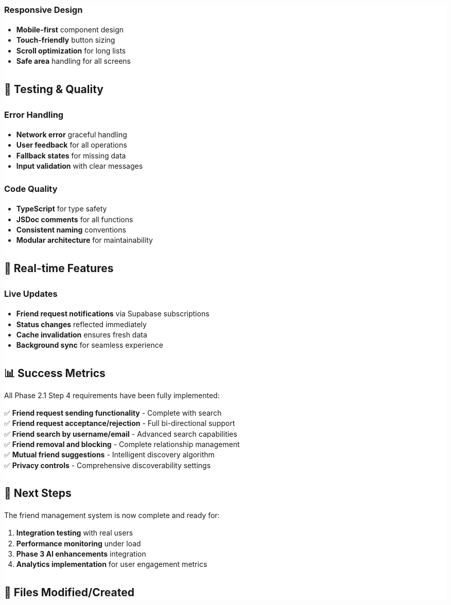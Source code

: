 ### Responsive Design
- **Mobile-first** component design
- **Touch-friendly** button sizing
- **Scroll optimization** for long lists
- **Safe area** handling for all screens

## 🧪 Testing & Quality

### Error Handling
- **Network error** graceful handling
- **User feedback** for all operations
- **Fallback states** for missing data
- **Input validation** with clear messages

### Code Quality
- **TypeScript** for type safety
- **JSDoc comments** for all functions
- **Consistent naming** conventions
- **Modular architecture** for maintainability

## 🔄 Real-time Features

### Live Updates
- **Friend request notifications** via Supabase subscriptions
- **Status changes** reflected immediately
- **Cache invalidation** ensures fresh data
- **Background sync** for seamless experience

## 📊 Success Metrics

All Phase 2.1 Step 4 requirements have been fully implemented:

✅ **Friend request sending functionality** - Complete with search  
✅ **Friend request acceptance/rejection** - Full bi-directional support  
✅ **Friend search by username/email** - Advanced search capabilities  
✅ **Friend removal and blocking** - Complete relationship management  
✅ **Mutual friend suggestions** - Intelligent discovery algorithm  
✅ **Privacy controls** - Comprehensive discoverability settings  

## 🚀 Next Steps

The friend management system is now complete and ready for:
1. **Integration testing** with real users
2. **Performance monitoring** under load
3. **Phase 3 AI enhancements** integration
4. **Analytics implementation** for user engagement metrics

## 📝 Files Modified/Created
